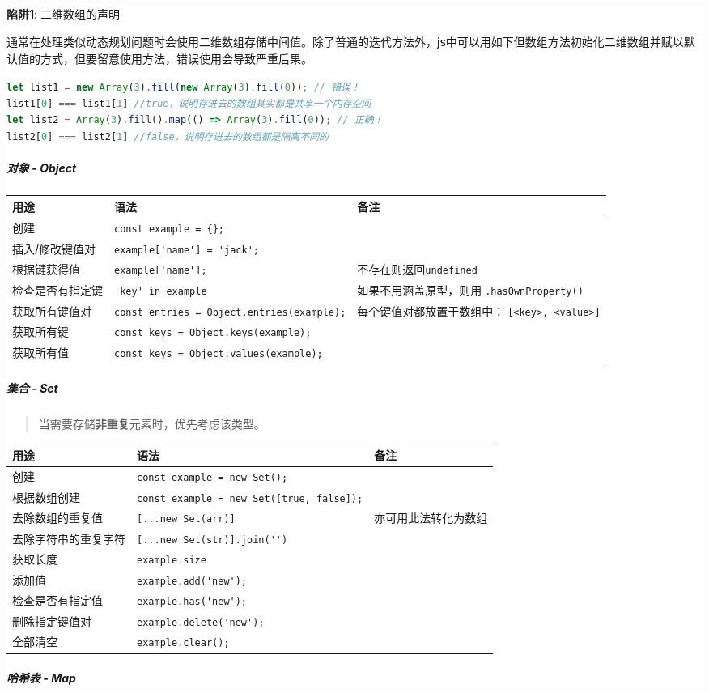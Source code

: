 
**陷阱1**: 二维数组的声明

​		通常在处理类似动态规划问题时会使用二维数组存储中间值。除了普通的迭代方法外，js中可以用如下但数组方法初始化二维数组并赋以默认值的方式，但要留意使用方法，错误使用会导致严重后果。

```JavaScript
let list1 = new Array(3).fill(new Array(3).fill(0)); // 错误！
list1[0] === list1[1] //true，说明存进去的数组其实都是共享一个内存空间
let list2 = Array(3).fill().map(() => Array(3).fill(0)); // 正确！
list2[0] === list2[1] //false，说明存进去的数组都是隔离不同的
```

##### 对象 - Object

| 用途             | 语法                                       | 备注                                          |
| :--------------- | :----------------------------------------- | :-------------------------------------------- |
| 创建             | `const example = {};`                      |                                               |
| 插入/修改键值对  | `example['name'] = 'jack';`                |                                               |
| 根据键获得值     | `example['name'];`                         | 不存在则返回`undefined`                       |
| 检查是否有指定键 | `'key' in example`                         | 如果不用涵盖原型，则用 `.hasOwnProperty()`    |
| 获取所有键值对   | `const entries = Object.entries(example);` | 每个键值对都放置于数组中： `[<key>, <value>]` |
| 获取所有键       | `const keys = Object.keys(example);`       |                                               |
| 获取所有值       | `const keys = Object.values(example);`     |                                               |



##### 集合 - Set

> 当需要存储**非重复**元素时，优先考虑该类型。

| 用途                 | 语法                                      | 备注                 |
| :------------------- | :---------------------------------------- | :------------------- |
| 创建                 | `const example = new Set();`              |                      |
| 根据数组创建         | `const example = new Set([true, false]);` |                      |
| 去除数组的重复值     | `[...new Set(arr)]`                       | 亦可用此法转化为数组 |
| 去除字符串的重复字符 | `[...new Set(str)].join('')`              |                      |
| 获取长度             | `example.size`                            |                      |
| 添加值               | `example.add('new');`                     |                      |
| 检查是否有指定值     | `example.has('new');`                     |                      |
| 删除指定键值对       | `example.delete('new');`                  |                      |
| 全部清空             | `example.clear();`                        |                      |



##### 哈希表 - Map
